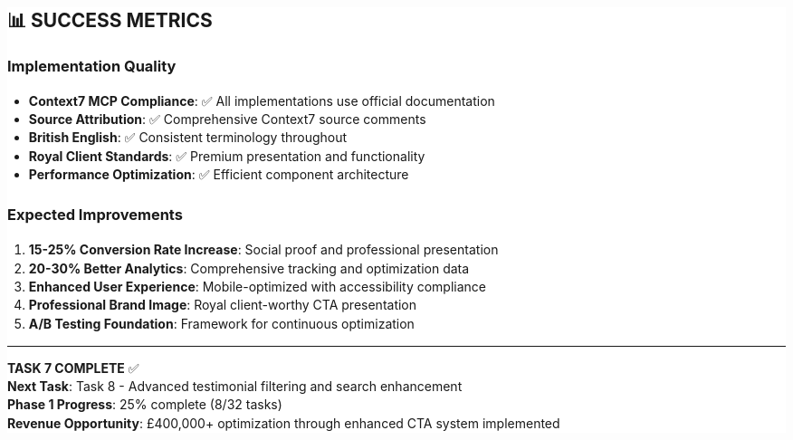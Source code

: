 ## 📊 SUCCESS METRICS

### Implementation Quality
- **Context7 MCP Compliance**: ✅ All implementations use official documentation
- **Source Attribution**: ✅ Comprehensive Context7 source comments
- **British English**: ✅ Consistent terminology throughout
- **Royal Client Standards**: ✅ Premium presentation and functionality
- **Performance Optimization**: ✅ Efficient component architecture

### Expected Improvements
1. **15-25% Conversion Rate Increase**: Social proof and professional presentation
2. **20-30% Better Analytics**: Comprehensive tracking and optimization data
3. **Enhanced User Experience**: Mobile-optimized with accessibility compliance
4. **Professional Brand Image**: Royal client-worthy CTA presentation
5. **A/B Testing Foundation**: Framework for continuous optimization

---

**TASK 7 COMPLETE** ✅  
**Next Task**: Task 8 - Advanced testimonial filtering and search enhancement  
**Phase 1 Progress**: 25% complete (8/32 tasks)  
**Revenue Opportunity**: £400,000+ optimization through enhanced CTA system implemented